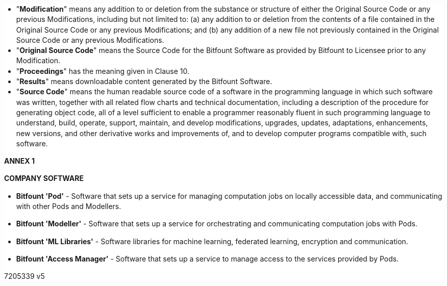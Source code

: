 - &quot;**Modification**&quot; means any addition to or deletion from the substance or structure of either the Original Source Code or any previous Modifications, including but not limited to: (a) any addition to or deletion from the contents of a file contained in the Original Source Code or any previous Modifications; and (b) any addition of a new file not previously contained in the Original Source Code or any previous Modifications.
- &quot;**Original Source Code**&quot; means the Source Code for the Bitfount Software as provided by Bitfount to Licensee prior to any Modification.
- &quot;**Proceedings**&quot; has the meaning given in Clause 10.
- &quot;**Results**&quot; means downloadable content generated by the Bitfount Software.
- &quot;**Source Code**&quot; means the human readable source code of a software in the programming language in which such software was written, together with all related flow charts and technical documentation, including a description of the procedure for generating object code, all of a level sufficient to enable a programmer reasonably fluent in such programming language to understand, build, operate, support, maintain, and develop modifications, upgrades, updates, adaptations, enhancements, new versions, and other derivative works and improvements of, and to develop computer programs compatible with, such software.

**ANNEX 1**

**COMPANY SOFTWARE**

- **Bitfount &#39;Pod&#39;** - Software that sets up a service for managing computation jobs on locally accessible data, and communicating with other Pods and Modellers.

- **Bitfount &#39;Modeller&#39;** - Software that sets up a service for orchestrating and communicating computation jobs with Pods.

- **Bitfount &#39;ML Libraries&#39;** - Software libraries for machine learning, federated learning, encryption and communication.

- **Bitfount &#39;Access Manager&#39;** - Software that sets up a service to manage access to the services provided by Pods.

7205339 v5
